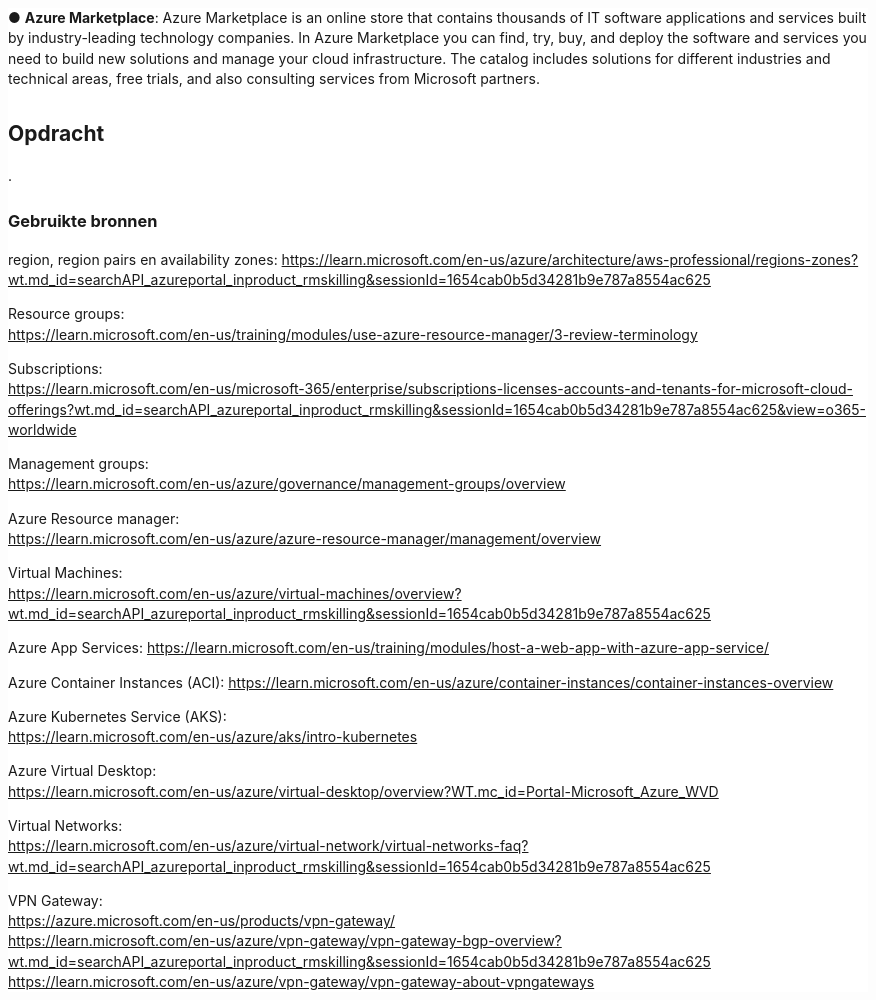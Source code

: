 ●	**Azure Marketplace**: Azure Marketplace is an online store that contains thousands of IT software applications and services built by industry-leading technology companies. In Azure Marketplace you can find, try, buy, and deploy the software and services you need to build new solutions and manage your cloud infrastructure. The catalog includes solutions for different industries and technical areas, free trials, and also consulting services from Microsoft partners.
 


## Opdracht
.

### Gebruikte bronnen  
region, region pairs en availability zones: 
https://learn.microsoft.com/en-us/azure/architecture/aws-professional/regions-zones?wt.md_id=searchAPI_azureportal_inproduct_rmskilling&sessionId=1654cab0b5d34281b9e787a8554ac625  

Resource groups:  
https://learn.microsoft.com/en-us/training/modules/use-azure-resource-manager/3-review-terminology    

Subscriptions:   
https://learn.microsoft.com/en-us/microsoft-365/enterprise/subscriptions-licenses-accounts-and-tenants-for-microsoft-cloud-offerings?wt.md_id=searchAPI_azureportal_inproduct_rmskilling&sessionId=1654cab0b5d34281b9e787a8554ac625&view=o365-worldwide

Management groups:  
https://learn.microsoft.com/en-us/azure/governance/management-groups/overview

Azure Resource manager:  
https://learn.microsoft.com/en-us/azure/azure-resource-manager/management/overview  

Virtual Machines:  
https://learn.microsoft.com/en-us/azure/virtual-machines/overview?wt.md_id=searchAPI_azureportal_inproduct_rmskilling&sessionId=1654cab0b5d34281b9e787a8554ac625

Azure App Services:
https://learn.microsoft.com/en-us/training/modules/host-a-web-app-with-azure-app-service/

Azure Container Instances (ACI): 
https://learn.microsoft.com/en-us/azure/container-instances/container-instances-overview

Azure Kubernetes Service (AKS):  
https://learn.microsoft.com/en-us/azure/aks/intro-kubernetes

Azure Virtual Desktop:  
https://learn.microsoft.com/en-us/azure/virtual-desktop/overview?WT.mc_id=Portal-Microsoft_Azure_WVD

Virtual Networks:  
https://learn.microsoft.com/en-us/azure/virtual-network/virtual-networks-faq?wt.md_id=searchAPI_azureportal_inproduct_rmskilling&sessionId=1654cab0b5d34281b9e787a8554ac625

VPN Gateway:  
https://azure.microsoft.com/en-us/products/vpn-gateway/  
https://learn.microsoft.com/en-us/azure/vpn-gateway/vpn-gateway-bgp-overview?wt.md_id=searchAPI_azureportal_inproduct_rmskilling&sessionId=1654cab0b5d34281b9e787a8554ac625  
https://learn.microsoft.com/en-us/azure/vpn-gateway/vpn-gateway-about-vpngateways
